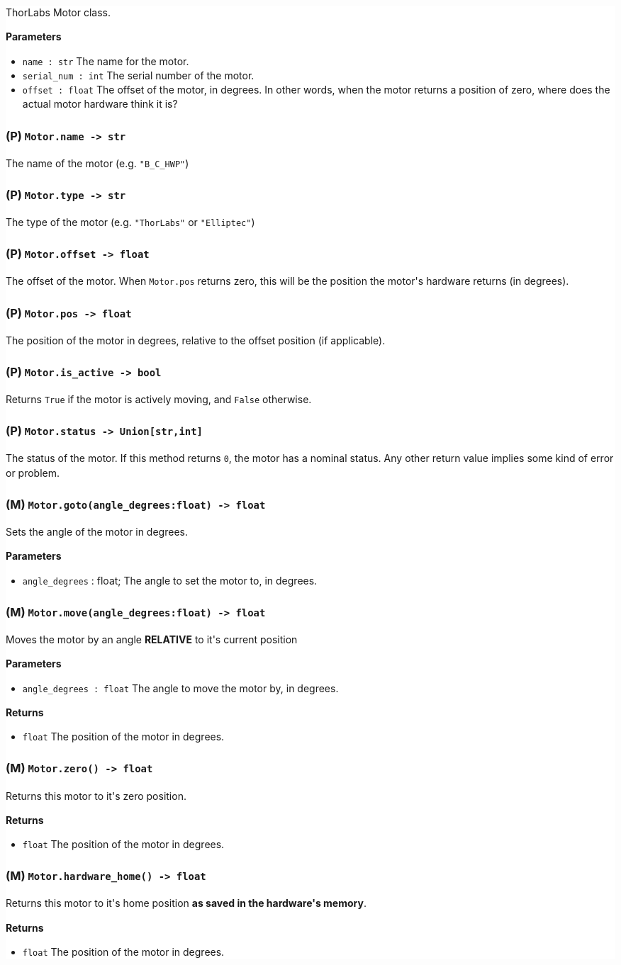 ThorLabs Motor class.
    
**Parameters**
- `name : str` The name for the motor.
- `serial_num : int` The serial number of the motor.
- `offset : float` The offset of the motor, in degrees. In other words, when the motor returns a position of zero, where does the actual motor hardware think it is?

### (P) `Motor.name -> str`
The name of the motor (e.g. `"B_C_HWP"`)

### (P) `Motor.type -> str`
The type of the motor (e.g. `"ThorLabs"` or `"Elliptec"`)

### (P) `Motor.offset -> float`
The offset of the motor. When `Motor.pos` returns zero, this will be the position the motor's hardware returns (in degrees).

### (P) `Motor.pos -> float`
The position of the motor in degrees, relative to the offset position (if applicable).

### (P) `Motor.is_active -> bool`
Returns `True` if the motor is actively moving, and `False` otherwise.

### (P) `Motor.status -> Union[str,int]`
The status of the motor. If this method returns `0`, the motor has a nominal status. Any other return value implies some kind of error or problem.

### (M) `Motor.goto(angle_degrees:float) -> float`
Sets the angle of the motor in degrees.

**Parameters**
- `angle_degrees` : float; The angle to set the motor to, in degrees.

### (M) `Motor.move(angle_degrees:float) -> float`
Moves the motor by an angle **RELATIVE** to it's current position

**Parameters**
- `angle_degrees : float` The angle to move the motor by, in degrees.

**Returns**
- `float` The position of the motor in degrees.

### (M) `Motor.zero() -> float`
Returns this motor to it's zero position.
        
**Returns**
- `float` The position of the motor in degrees.

### (M) `Motor.hardware_home() -> float`
Returns this motor to it's home position **as saved in the hardware's memory**.

**Returns**
- `float` The position of the motor in degrees.
